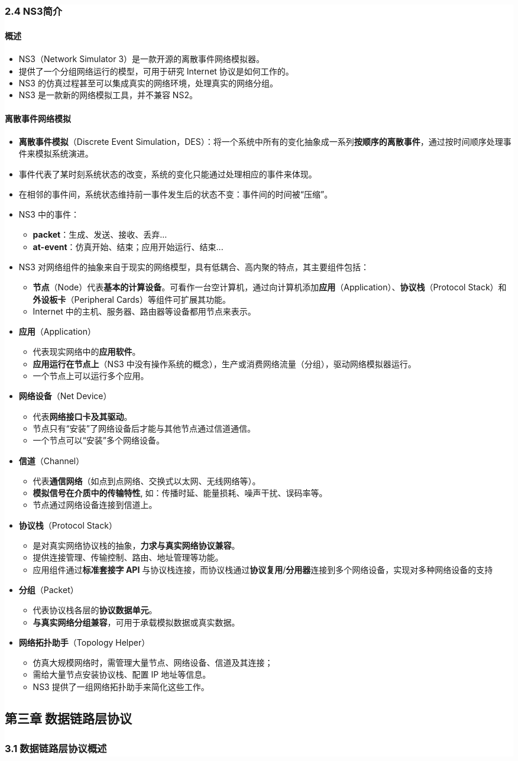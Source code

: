 ### 2.4 NS3简介

#### 概述

- NS3（Network Simulator 3）是一款开源的离散事件网络模拟器。
- 提供了一个分组网络运行的模型，可用于研究 Internet 协议是如何工作的。
- NS3 的仿真过程甚至可以集成真实的网络环境，处理真实的网络分组。
- NS3 是一款新的网络模拟工具，并不兼容 NS2。

#### 离散事件网络模拟

- **离散事件模拟**（Discrete Event Simulation，DES）：将一个系统中所有的变化抽象成一系列**按顺序的离散事件**，通过按时间顺序处理事件来模拟系统演进。
- 事件代表了某时刻系统状态的改变，系统的变化只能通过处理相应的事件来体现。
- 在相邻的事件间，系统状态维持前一事件发生后的状态不变：事件间的时间被“压缩”。
- NS3 中的事件：
  - **packet**：生成、发送、接收、丢弃...
  - **at-event**：仿真开始、结束；应用开始运行、结束...

- NS3 对网络组件的抽象来自于现实的网络模型，具有低耦合、高内聚的特点，其主要组件包括：
  - **节点**（Node）代表**基本的计算设备**。可看作一台空计算机，通过向计算机添加**应用**（Application）、**协议栈**（Protocol Stack）和**外设板卡**（Peripheral Cards）等组件可扩展其功能。
  - Internet 中的主机、服务器、路由器等设备都用节点来表示。
- **应用**（Application）
  - 代表现实网络中的**应用软件**。
  - **应用运行在节点上**（NS3 中没有操作系统的概念），生产或消费网络流量（分组），驱动网络模拟器运行。
  - 一个节点上可以运行多个应用。

- **网络设备**（Net Device）
  -  代表**网络接口卡及其驱动**。
  -  节点只有“安装”了网络设备后才能与其他节点通过信道通信。
  -  一个节点可以“安装”多个网络设备。
- **信道**（Channel）
  - 代表**通信网络**（如点到点网络、交换式以太网、无线网络等）。
  - **模拟信号在介质中的传输特性**, 如：传播时延、能量损耗、噪声干扰、误码率等。
  - 节点通过网络设备连接到信道上。
- **协议栈**（Protocol Stack）
  - 是对真实网络协议栈的抽象，**力求与真实网络协议兼容**。
  - 提供连接管理、传输控制、路由、地址管理等功能。
  - 应用组件通过**标准套接字 API** 与协议栈连接，而协议栈通过**协议复用**/**分用器**连接到多个网络设备，实现对多种网络设备的支持
- **分组**（Packet）
  - 代表协议栈各层的**协议数据单元**。
  - **与真实网络分组兼容**，可用于承载模拟数据或真实数据。

- **网络拓扑助手**（Topology Helper）
  - 仿真大规模网络时，需管理大量节点、网络设备、信道及其连接；
  - 需给大量节点安装协议栈、配置 IP 地址等信息。
  - NS3 提供了一组网络拓扑助手来简化这些工作。

## 第三章 数据链路层协议

### 3.1 数据链路层协议概述
